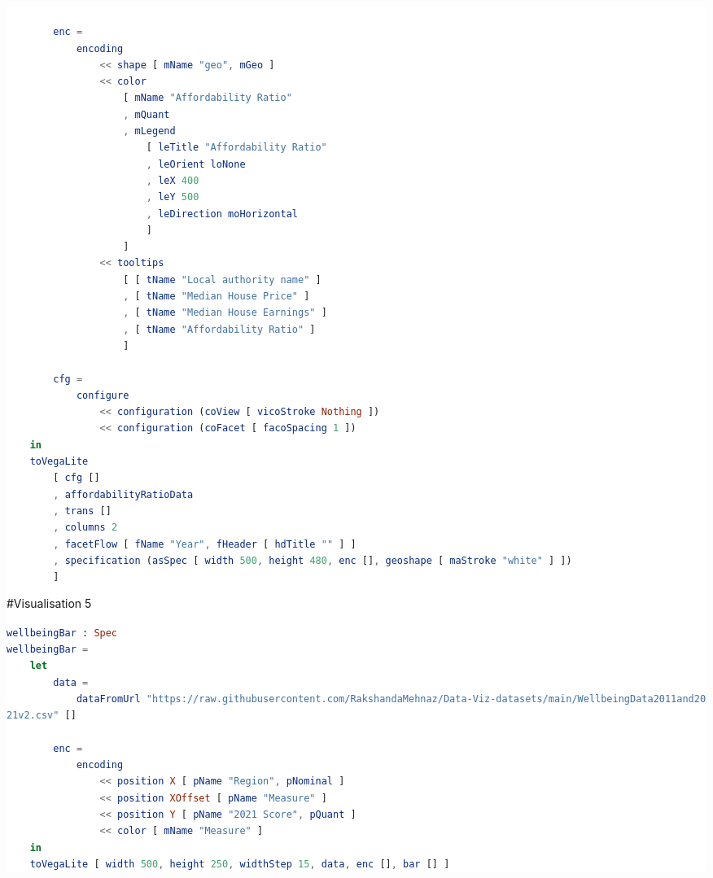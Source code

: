 ```elm {l=hidden v interactive}

        enc =
            encoding
                << shape [ mName "geo", mGeo ]
                << color
                    [ mName "Affordability Ratio"
                    , mQuant
                    , mLegend
                        [ leTitle "Affordability Ratio"
                        , leOrient loNone
                        , leX 400
                        , leY 500
                        , leDirection moHorizontal
                        ]
                    ]
                << tooltips
                    [ [ tName "Local authority name" ]
                    , [ tName "Median House Price" ]
                    , [ tName "Median House Earnings" ]
                    , [ tName "Affordability Ratio" ]
                    ]

        cfg =
            configure
                << configuration (coView [ vicoStroke Nothing ])
                << configuration (coFacet [ facoSpacing 1 ])
    in
    toVegaLite
        [ cfg []
        , affordabilityRatioData
        , trans []
        , columns 2
        , facetFlow [ fName "Year", fHeader [ hdTitle "" ] ]
        , specification (asSpec [ width 500, height 480, enc [], geoshape [ maStroke "white" ] ])
        ]
```

#Visualisation 5

```elm {v}
wellbeingBar : Spec
wellbeingBar =
    let
        data =
            dataFromUrl "https://raw.githubusercontent.com/RakshandaMehnaz/Data-Viz-datasets/main/WellbeingData2011and2021v2.csv" []

        enc =
            encoding
                << position X [ pName "Region", pNominal ]
                << position XOffset [ pName "Measure" ]
                << position Y [ pName "2021 Score", pQuant ]
                << color [ mName "Measure" ]
    in
    toVegaLite [ width 500, height 250, widthStep 15, data, enc [], bar [] ]
```
